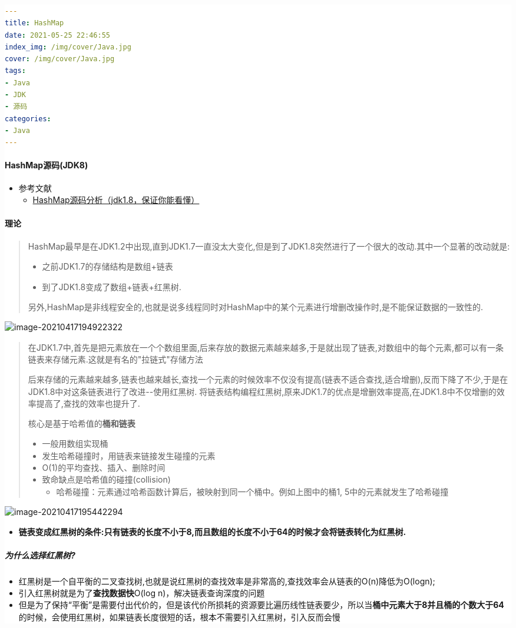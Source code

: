 ```yaml
---
title: HashMap
date: 2021-05-25 22:46:55
index_img: /img/cover/Java.jpg
cover: /img/cover/Java.jpg
tags:
- Java
- JDK
- 源码
categories: 
- Java
---
```


#### HashMap源码(JDK8)

* 参考文献
  * [HashMap源码分析（jdk1.8，保证你能看懂）](https://zhuanlan.zhihu.com/p/79219960)

#### 理论

> HashMap最早是在JDK1.2中出现,直到JDK1.7一直没太大变化,但是到了JDK1.8突然进行了一个很大的改动.其中一个显著的改动就是:
>
> * 之前JDK1.7的存储结构是数组+链表
>
> * 到了JDK1.8变成了数组+链表+红黑树.
>
> 另外,HashMap是非线程安全的,也就是说多线程同时对HashMap中的某个元素进行增删改操作时,是不能保证数据的一致性的.

![image-20210417194922322](http://www.chenjunlin.vip/img/hashmap/image-20210417194922322.png)

> 在JDK1.7中,首先是把元素放在一个个数组里面,后来存放的数据元素越来越多,于是就出现了链表,对数组中的每个元素,都可以有一条链表来存储元素.这就是有名的"拉链式"存储方法
>
> 后来存储的元素越来越多,链表也越来越长,查找一个元素的时候效率不仅没有提高(链表不适合查找,适合增删),反而下降了不少,于是在JDK1.8中对这条链表进行了改进--使用红黑树. 将链表结构编程红黑树,原来JDK1.7的优点是增删效率提高,在JDK1.8中不仅增删的效率提高了,查找的效率也提升了.
>
> 核心是基于哈希值的**桶和链表**
>
> - 一般用数组实现桶
> - 发生哈希碰撞时，用链表来链接发生碰撞的元素
> - O(1)的平均查找、插入、删除时间
> - 致命缺点是哈希值的碰撞(collision)
>   - 哈希碰撞：元素通过哈希函数计算后，被映射到同一个桶中。例如上图中的桶1, 5中的元素就发生了哈希碰撞

![image-20210417195442294](http://www.chenjunlin.vip/img/hashmap/image-20210417195442294.png)

* **链表变成红黑树的条件:只有链表的长度不小于8,而且数组的长度不小于64的时候才会将链表转化为红黑树.**

##### 为什么选择红黑树?

* 红黑树是一个自平衡的二叉查找树,也就是说红黑树的查找效率是非常高的,查找效率会从链表的O(n)降低为O(logn);
* 引入红黑树就是为了**查找数据快**O(log n)，解决链表查询深度的问题
* 但是为了保持“平衡”是需要付出代价的，但是该代价所损耗的资源要比遍历线性链表要少，所以当**桶中元素大于8并且桶的个数大于64**的时候，会使用红黑树，如果链表长度很短的话，根本不需要引入红黑树，引入反而会慢
